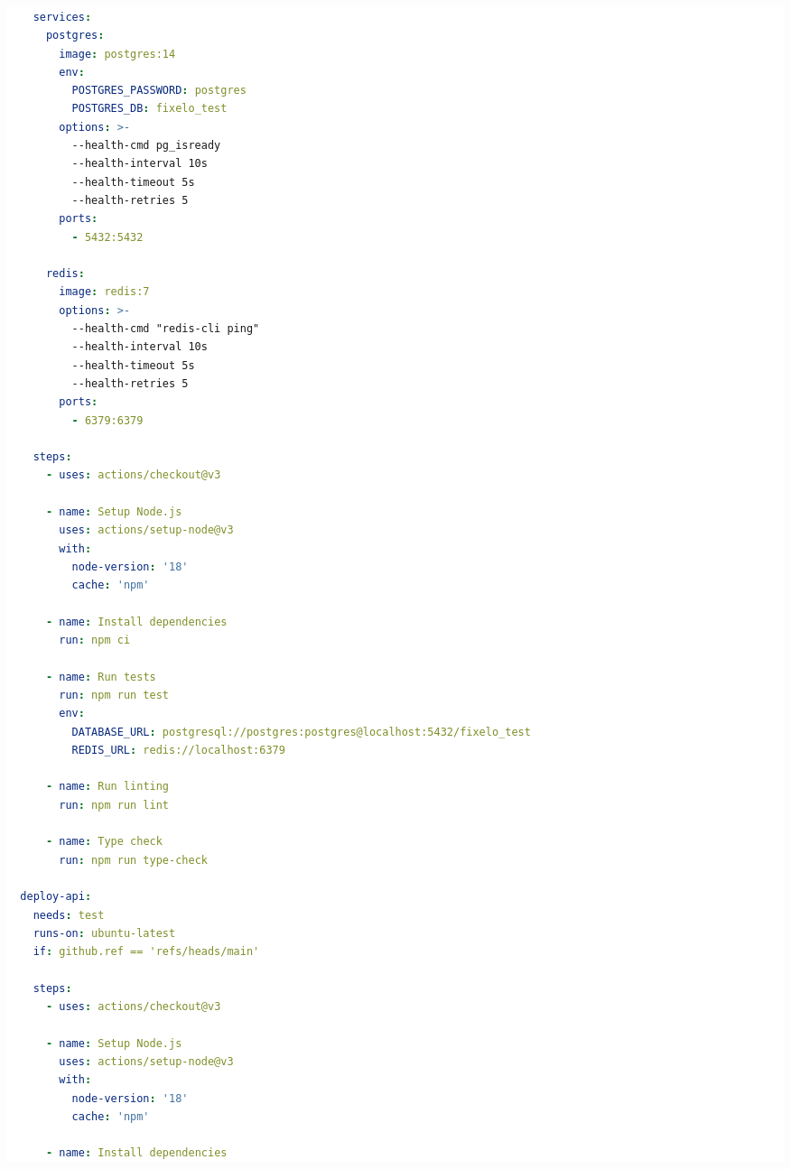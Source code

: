 ```yaml
    services:
      postgres:
        image: postgres:14
        env:
          POSTGRES_PASSWORD: postgres
          POSTGRES_DB: fixelo_test
        options: >-
          --health-cmd pg_isready
          --health-interval 10s
          --health-timeout 5s
          --health-retries 5
        ports:
          - 5432:5432
      
      redis:
        image: redis:7
        options: >-
          --health-cmd "redis-cli ping"
          --health-interval 10s
          --health-timeout 5s
          --health-retries 5
        ports:
          - 6379:6379

    steps:
      - uses: actions/checkout@v3
      
      - name: Setup Node.js
        uses: actions/setup-node@v3
        with:
          node-version: '18'
          cache: 'npm'
      
      - name: Install dependencies
        run: npm ci
      
      - name: Run tests
        run: npm run test
        env:
          DATABASE_URL: postgresql://postgres:postgres@localhost:5432/fixelo_test
          REDIS_URL: redis://localhost:6379
      
      - name: Run linting
        run: npm run lint
      
      - name: Type check
        run: npm run type-check

  deploy-api:
    needs: test
    runs-on: ubuntu-latest
    if: github.ref == 'refs/heads/main'
    
    steps:
      - uses: actions/checkout@v3
      
      - name: Setup Node.js
        uses: actions/setup-node@v3
        with:
          node-version: '18'
          cache: 'npm'
      
      - name: Install dependencies
```